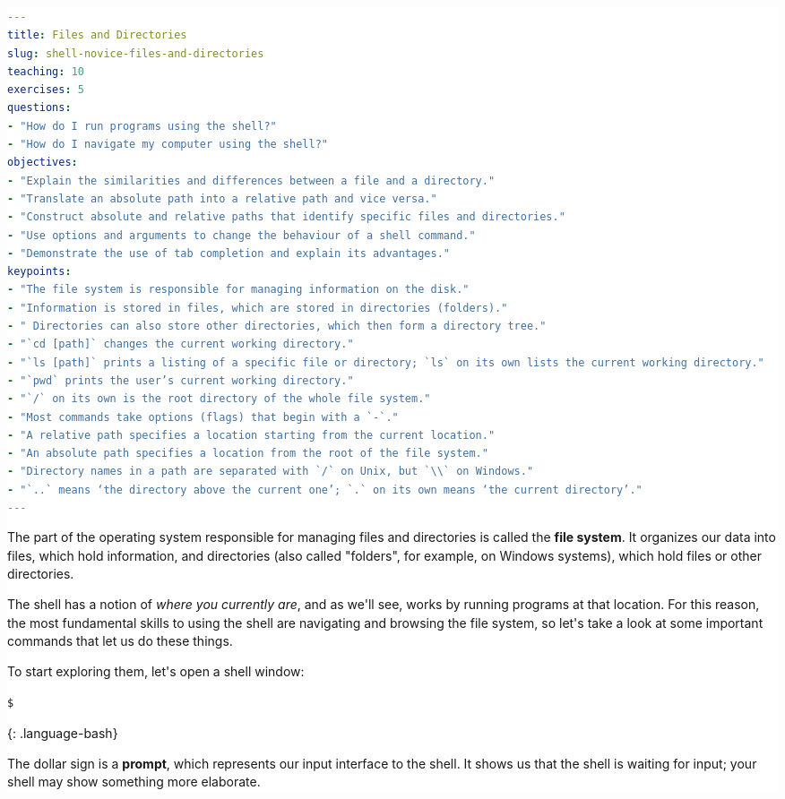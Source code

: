 ```yaml
---
title: Files and Directories
slug: shell-novice-files-and-directories
teaching: 10
exercises: 5
questions:
- "How do I run programs using the shell?"
- "How do I navigate my computer using the shell?"
objectives:
- "Explain the similarities and differences between a file and a directory."
- "Translate an absolute path into a relative path and vice versa."
- "Construct absolute and relative paths that identify specific files and directories."
- "Use options and arguments to change the behaviour of a shell command."
- "Demonstrate the use of tab completion and explain its advantages."
keypoints:
- "The file system is responsible for managing information on the disk."
- "Information is stored in files, which are stored in directories (folders)."
- " Directories can also store other directories, which then form a directory tree."
- "`cd [path]` changes the current working directory."
- "`ls [path]` prints a listing of a specific file or directory; `ls` on its own lists the current working directory."
- "`pwd` prints the user’s current working directory."
- "`/` on its own is the root directory of the whole file system."
- "Most commands take options (flags) that begin with a `-`."
- "A relative path specifies a location starting from the current location."
- "An absolute path specifies a location from the root of the file system."
- "Directory names in a path are separated with `/` on Unix, but `\\` on Windows."
- "`..` means ‘the directory above the current one’; `.` on its own means ‘the current directory’."
---
```


The part of the operating system responsible for managing files and directories is called the **file system**.
It organizes our data into files,
which hold information,
and directories (also called "folders", for example, on Windows systems),
which hold files or other directories.

The shell has a notion of *where you currently are*, and as we'll see, works by running programs at that location. For this reason, the most fundamental skills to using the shell are navigating and browsing the file system, so let's take a look at some important commands that let us do these things.

To start exploring them, let's open a shell window:

~~~
$
~~~
{: .language-bash}

The dollar sign is a **prompt**,
which represents our input interface to the shell.
It shows us that the shell is waiting for input;
your shell may show something more elaborate.
